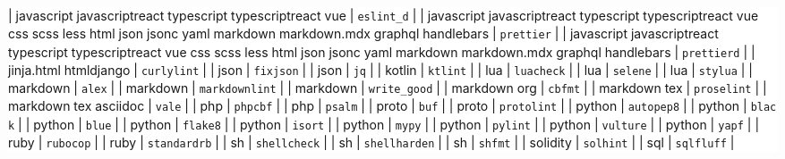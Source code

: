 | javascript javascriptreact typescript typescriptreact vue                                                                             | `eslint_d`             |
| javascript javascriptreact typescript typescriptreact vue css scss less html json jsonc yaml markdown markdown.mdx graphql handlebars | `prettier`             |
| javascript javascriptreact typescript typescriptreact vue css scss less html json jsonc yaml markdown markdown.mdx graphql handlebars | `prettierd`            |
| jinja.html htmldjango                                                                                                                 | `curlylint`            |
| json                                                                                                                                  | `fixjson`              |
| json                                                                                                                                  | `jq`                   |
| kotlin                                                                                                                                | `ktlint`               |
| lua                                                                                                                                   | `luacheck`             |
| lua                                                                                                                                   | `selene`               |
| lua                                                                                                                                   | `stylua`               |
| markdown                                                                                                                              | `alex`                 |
| markdown                                                                                                                              | `markdownlint`         |
| markdown                                                                                                                              | `write_good`           |
| markdown org                                                                                                                          | `cbfmt`                |
| markdown tex                                                                                                                          | `proselint`            |
| markdown tex asciidoc                                                                                                                 | `vale`                 |
| php                                                                                                                                   | `phpcbf`               |
| php                                                                                                                                   | `psalm`                |
| proto                                                                                                                                 | `buf`                  |
| proto                                                                                                                                 | `protolint`            |
| python                                                                                                                                | `autopep8`             |
| python                                                                                                                                | `black`                |
| python                                                                                                                                | `blue`                 |
| python                                                                                                                                | `flake8`               |
| python                                                                                                                                | `isort`                |
| python                                                                                                                                | `mypy`                 |
| python                                                                                                                                | `pylint`               |
| python                                                                                                                                | `vulture`              |
| python                                                                                                                                | `yapf`                 |
| ruby                                                                                                                                  | `rubocop`              |
| ruby                                                                                                                                  | `standardrb`           |
| sh                                                                                                                                    | `shellcheck`           |
| sh                                                                                                                                    | `shellharden`          |
| sh                                                                                                                                    | `shfmt`                |
| solidity                                                                                                                              | `solhint`              |
| sql                                                                                                                                   | `sqlfluff`             |